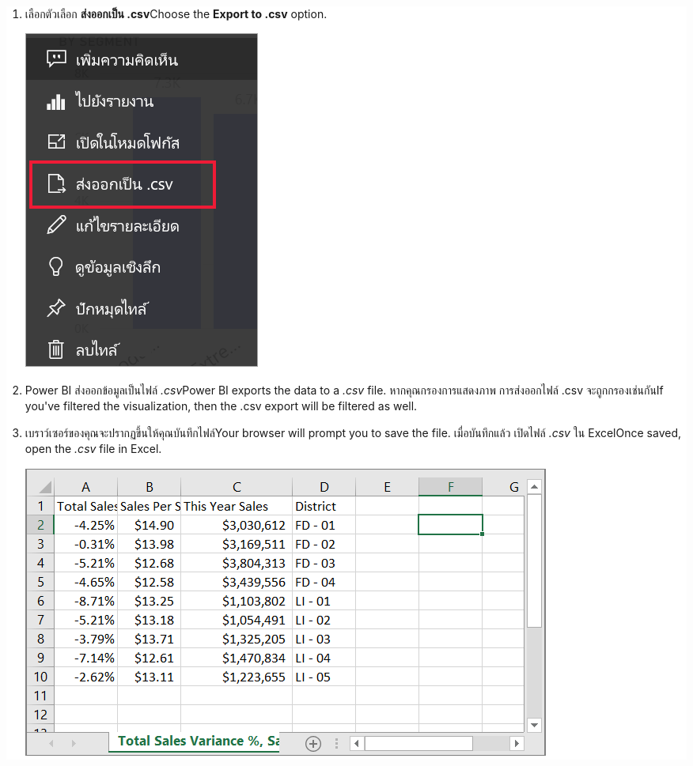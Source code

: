 1. <span data-ttu-id="d714a-123">เลือกตัวเลือก **ส่งออกเป็น .csv**</span><span class="sxs-lookup"><span data-stu-id="d714a-123">Choose the **Export to .csv** option.</span></span>

    ![สกรีนช็อตของการเรียกรายการเมนูดรอปดาวน์ ด้วยตัวเลือกข้อมูลส่งออก](media/power-bi-visualization-export-data/power-bi-export-data.png)

1. <span data-ttu-id="d714a-125">Power BI ส่งออกข้อมูลเป็นไฟล์ *.csv*</span><span class="sxs-lookup"><span data-stu-id="d714a-125">Power BI exports the data to a *.csv* file.</span></span> <span data-ttu-id="d714a-126">หากคุณกรองการแสดงภาพ การส่งออกไฟล์ .csv จะถูกกรองเช่นกัน</span><span class="sxs-lookup"><span data-stu-id="d714a-126">If you've filtered the visualization, then the .csv export will be filtered as well.</span></span> 

1. <span data-ttu-id="d714a-127">เบราว์เซอร์ของคุณจะปรากฏขึ้นให้คุณบันทึกไฟล์</span><span class="sxs-lookup"><span data-stu-id="d714a-127">Your browser will prompt you to save the file.</span></span>  <span data-ttu-id="d714a-128">เมื่อบันทึกแล้ว เปิดไฟล์ *.csv* ใน Excel</span><span class="sxs-lookup"><span data-stu-id="d714a-128">Once saved, open the *.csv* file in Excel.</span></span>

    ![สกรีนช็อตของไฟล์.csv ที่แสดงข้อมูลส่งออก](media/power-bi-visualization-export-data/pbi-export-to-excel.png)
